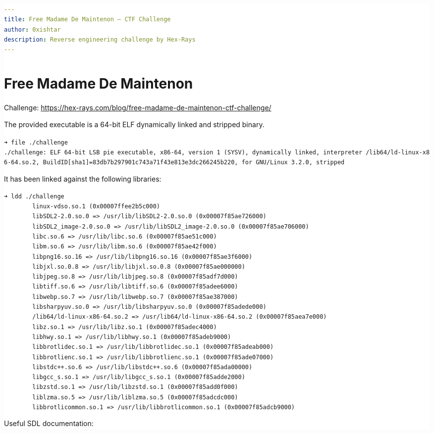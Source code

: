 ```yaml
---
title: Free Madame De Maintenon – CTF Challenge 
author: 0xishtar
description: Reverse engineering challenge by Hex-Rays
---
```


# Free Madame De Maintenon

Challenge: https://hex-rays.com/blog/free-madame-de-maintenon-ctf-challenge/



The provided executable is a 64-bit ELF dynamically linked and stripped binary.

```
➜ file ./challenge
./challenge: ELF 64-bit LSB pie executable, x86-64, version 1 (SYSV), dynamically linked, interpreter /lib64/ld-linux-x86-64.so.2, BuildID[sha1]=83db7b297901c743a71f43e813e3dc266245b220, for GNU/Linux 3.2.0, stripped
```



It has been linked against the following libraries:

```
➜ ldd ./challenge
        linux-vdso.so.1 (0x00007ffee2b5c000)
        libSDL2-2.0.so.0 => /usr/lib/libSDL2-2.0.so.0 (0x00007f85ae726000)
        libSDL2_image-2.0.so.0 => /usr/lib/libSDL2_image-2.0.so.0 (0x00007f85ae706000)
        libc.so.6 => /usr/lib/libc.so.6 (0x00007f85ae51c000)
        libm.so.6 => /usr/lib/libm.so.6 (0x00007f85ae42f000)
        libpng16.so.16 => /usr/lib/libpng16.so.16 (0x00007f85ae3f6000)
        libjxl.so.0.8 => /usr/lib/libjxl.so.0.8 (0x00007f85ae000000)
        libjpeg.so.8 => /usr/lib/libjpeg.so.8 (0x00007f85adf7d000)
        libtiff.so.6 => /usr/lib/libtiff.so.6 (0x00007f85adee6000)
        libwebp.so.7 => /usr/lib/libwebp.so.7 (0x00007f85ae387000)
        libsharpyuv.so.0 => /usr/lib/libsharpyuv.so.0 (0x00007f85adede000)
        /lib64/ld-linux-x86-64.so.2 => /usr/lib64/ld-linux-x86-64.so.2 (0x00007f85aea7e000)
        libz.so.1 => /usr/lib/libz.so.1 (0x00007f85adec4000)
        libhwy.so.1 => /usr/lib/libhwy.so.1 (0x00007f85adeb9000)
        libbrotlidec.so.1 => /usr/lib/libbrotlidec.so.1 (0x00007f85adeab000)
        libbrotlienc.so.1 => /usr/lib/libbrotlienc.so.1 (0x00007f85ade07000)
        libstdc++.so.6 => /usr/lib/libstdc++.so.6 (0x00007f85ada00000)
        libgcc_s.so.1 => /usr/lib/libgcc_s.so.1 (0x00007f85adde2000)
        libzstd.so.1 => /usr/lib/libzstd.so.1 (0x00007f85add0f000)
        liblzma.so.5 => /usr/lib/liblzma.so.5 (0x00007f85adcdc000)
        libbrotlicommon.so.1 => /usr/lib/libbrotlicommon.so.1 (0x00007f85adcb9000)

```



Useful SDL documentation: 
